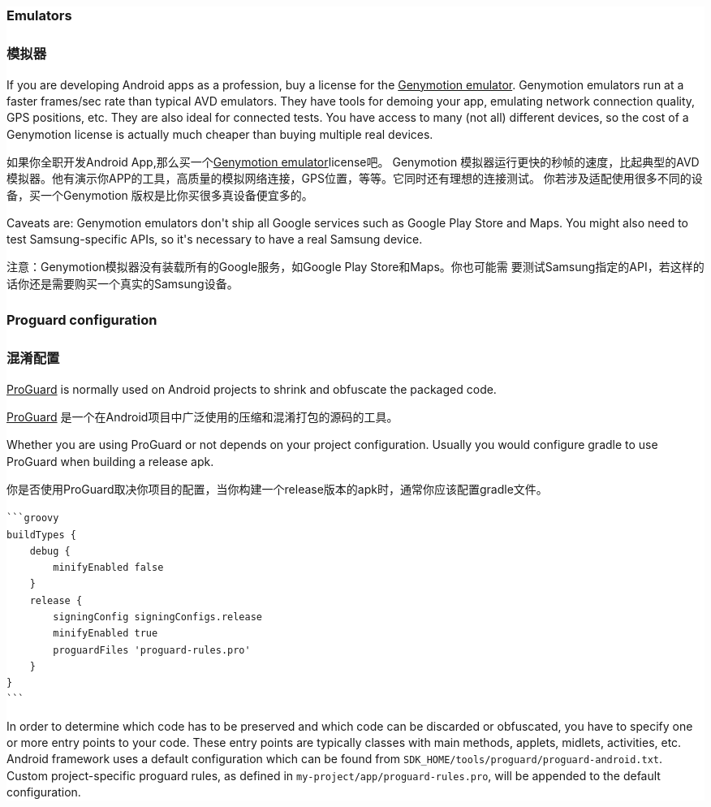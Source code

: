 
### Emulators
### 模拟器

If you are developing Android apps as a profession, buy a license for the [Genymotion emulator](http://www.genymotion.com/).
 Genymotion emulators run at a faster frames/sec rate than typical AVD emulators. They have tools for demoing your app,
emulating network connection quality, GPS positions, etc. They are also ideal for connected tests.
You have access to many (not all) different devices, so the cost of a Genymotion license is actually
much cheaper than buying multiple real devices.

如果你全职开发Android App,那么买一个[Genymotion emulator](http://www.genymotion.com/)license吧。
Genymotion 模拟器运行更快的秒帧的速度，比起典型的AVD模拟器。他有演示你APP的工具，高质量的模拟网络连接，GPS位置，等等。它同时还有理想的连接测试。
你若涉及适配使用很多不同的设备，买一个Genymotion 版权是比你买很多真设备便宜多的。

Caveats are: Genymotion emulators don't ship all Google services such as Google Play Store and Maps.
You might also need to test Samsung-specific APIs, so it's necessary to have a real Samsung device.

注意：Genymotion模拟器没有装载所有的Google服务，如Google Play Store和Maps。你也可能需
要测试Samsung指定的API，若这样的话你还是需要购买一个真实的Samsung设备。


### Proguard configuration
### 混淆配置

[ProGuard](http://proguard.sourceforge.net/) is normally used on Android projects to shrink and obfuscate the packaged code.

[ProGuard](http://proguard.sourceforge.net/) 是一个在Android项目中广泛使用的压缩和混淆打包的源码的工具。

Whether you are using ProGuard or not depends on your project configuration. Usually you would configure gradle to use ProGuard when building a release apk.

你是否使用ProGuard取决你项目的配置，当你构建一个release版本的apk时，通常你应该配置gradle文件。

	```groovy
	buildTypes {
		debug {
			minifyEnabled false
		}
		release {
			signingConfig signingConfigs.release
			minifyEnabled true
			proguardFiles 'proguard-rules.pro'
		}
	}
	```

In order to determine which code has to be preserved and which code can be discarded or obfuscated, you have to specify one or more entry points to your code. These entry points are typically classes with main methods, applets, midlets, activities, etc.
Android framework uses a default configuration which can be found from `SDK_HOME/tools/proguard/proguard-android.txt`. Custom project-specific proguard rules, as defined in `my-project/app/proguard-rules.pro`, will be appended to the default configuration.
